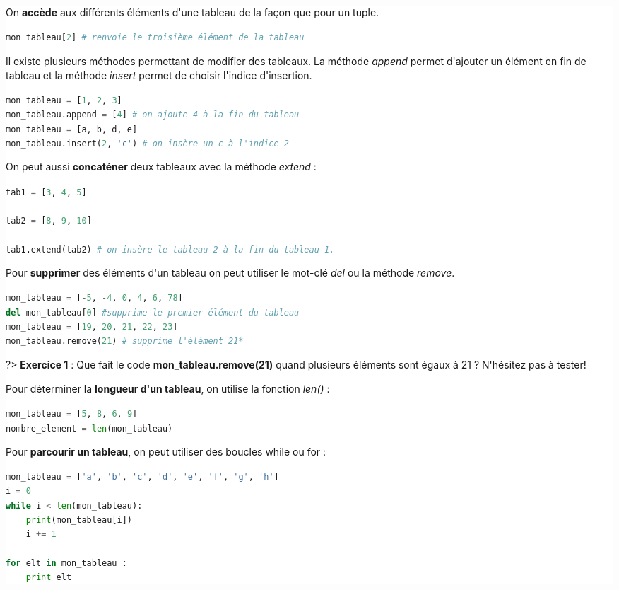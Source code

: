 On **accède** aux différents éléments d'une tableau de la façon que pour
un tuple.

```python
mon_tableau[2] # renvoie le troisième élément de la tableau
```

Il existe plusieurs méthodes permettant de modifier des tableaux. La
méthode _append_ permet d'ajouter un élément en fin de tableau et la
méthode _insert_ permet de choisir l'indice d'insertion.

```python
mon_tableau = [1, 2, 3]
mon_tableau.append = [4] # on ajoute 4 à la fin du tableau
mon_tableau = [a, b, d, e]
mon_tableau.insert(2, 'c') # on insère un c à l'indice 2
```

On peut aussi **concaténer** deux tableaux avec la méthode _extend_ :

```python
tab1 = [3, 4, 5]

tab2 = [8, 9, 10]

tab1.extend(tab2) # on insère le tableau 2 à la fin du tableau 1.
```

Pour **supprimer** des éléments d'un tableau on peut utiliser le mot-clé
_del_ ou la méthode _remove_.

```python
mon_tableau = [-5, -4, 0, 4, 6, 78]
del mon_tableau[0] #supprime le premier élément du tableau
mon_tableau = [19, 20, 21, 22, 23]
mon_tableau.remove(21) # supprime l'élément 21*
```

?> **Exercice 1** : Que fait le code **mon_tableau.remove(21)** quand plusieurs éléments sont égaux à 21 ? N'hésitez pas à tester!

Pour déterminer la **longueur d'un tableau**, on utilise la fonction _len()_ :

```python
mon_tableau = [5, 8, 6, 9]
nombre_element = len(mon_tableau)
```

Pour **parcourir un tableau**, on peut utiliser des boucles while ou for :

```python
mon_tableau = ['a', 'b', 'c', 'd', 'e', 'f', 'g', 'h']
i = 0
while i < len(mon_tableau):
    print(mon_tableau[i])
    i += 1

for elt in mon_tableau :
    print elt
```
